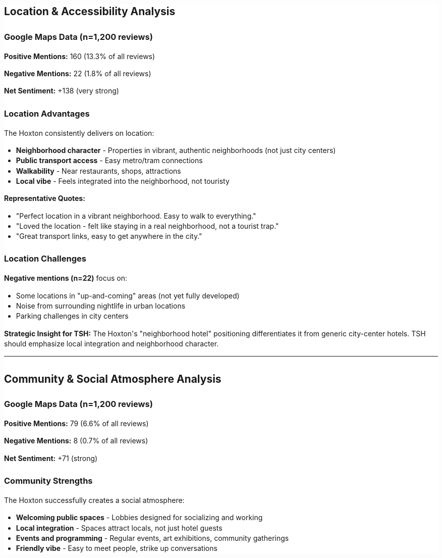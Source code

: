 
## Location & Accessibility Analysis

### Google Maps Data (n=1,200 reviews)

**Positive Mentions:** 160 (13.3% of all reviews)

**Negative Mentions:** 22 (1.8% of all reviews)

**Net Sentiment:** +138 (very strong)

### Location Advantages

The Hoxton consistently delivers on location:

- **Neighborhood character** - Properties in vibrant, authentic neighborhoods (not just city centers)
- **Public transport access** - Easy metro/tram connections
- **Walkability** - Near restaurants, shops, attractions
- **Local vibe** - Feels integrated into the neighborhood, not touristy

**Representative Quotes:**
- "Perfect location in a vibrant neighborhood. Easy to walk to everything."
- "Loved the location - felt like staying in a real neighborhood, not a tourist trap."
- "Great transport links, easy to get anywhere in the city."

### Location Challenges

**Negative mentions (n=22)** focus on:
- Some locations in "up-and-coming" areas (not yet fully developed)
- Noise from surrounding nightlife in urban locations
- Parking challenges in city centers

**Strategic Insight for TSH:** The Hoxton's "neighborhood hotel" positioning differentiates it from generic city-center hotels. TSH should emphasize local integration and neighborhood character.

---

## Community & Social Atmosphere Analysis

### Google Maps Data (n=1,200 reviews)

**Positive Mentions:** 79 (6.6% of all reviews)

**Negative Mentions:** 8 (0.7% of all reviews)

**Net Sentiment:** +71 (strong)

### Community Strengths

The Hoxton successfully creates a social atmosphere:

- **Welcoming public spaces** - Lobbies designed for socializing and working
- **Local integration** - Spaces attract locals, not just hotel guests
- **Events and programming** - Regular events, art exhibitions, community gatherings
- **Friendly vibe** - Easy to meet people, strike up conversations

